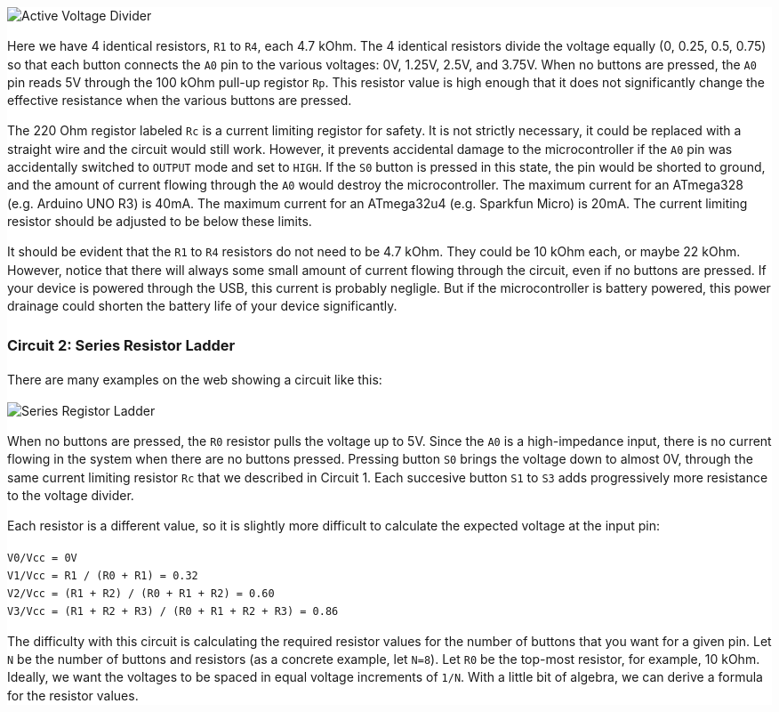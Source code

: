 ![Active Voltage Divider](resistor_ladder_active.png)

Here we have 4 identical resistors, `R1` to `R4`, each 4.7 kOhm. The 4 identical
resistors divide the voltage equally (0, 0.25, 0.5, 0.75) so that each button
connects the `A0` pin to the various voltages: 0V, 1.25V, 2.5V, and 3.75V. When
no buttons are pressed, the `A0` pin reads 5V through the 100 kOhm pull-up
registor `Rp`. This resistor value is high enough that it does not significantly
change the effective resistance when the various buttons are pressed.

The 220 Ohm registor labeled `Rc` is a current limiting registor for safety. It
is not strictly necessary, it could be replaced with a straight wire and the
circuit would still work. However, it prevents accidental damage to the
microcontroller if the `A0` pin was accidentally switched to `OUTPUT` mode and
set to `HIGH`. If the `S0` button is pressed in this state, the pin would be
shorted to ground, and the amount of current flowing through the `A0` would
destroy the microcontroller. The maximum current for an ATmega328 (e.g. Arduino
UNO R3) is 40mA. The maximum current for an ATmega32u4 (e.g. Sparkfun Micro) is
20mA. The current limiting resistor should be adjusted to be below these limits.

It should be evident that the `R1` to `R4` resistors do not need to be 4.7
kOhm. They could be 10 kOhm each, or maybe 22 kOhm. However, notice that there
will always some small amount of current flowing through the circuit, even if no
buttons are pressed. If your device is powered through the USB, this current is
probably negligle. But if the microcontroller is battery powered, this power
drainage could shorten the battery life of your device significantly.

<a name="Circuit2"></a>
### Circuit 2: Series Resistor Ladder

There are many examples on the web showing a circuit like this:

![Series Registor Ladder](resistor_ladder_series.png)

When no buttons are pressed, the `R0` resistor pulls the voltage up to 5V.
Since the `A0` is a high-impedance input, there is no current flowing in the
system when there are no buttons pressed. Pressing button `S0` brings the
voltage down to almost 0V, through the same current limiting resistor `Rc` that
we described in Circuit 1. Each succesive button `S1` to `S3` adds progressively
more resistance to the voltage divider.

Each resistor is a different value, so it is slightly more difficult to
calculate the expected voltage at the input pin:

```
V0/Vcc = 0V
V1/Vcc = R1 / (R0 + R1) = 0.32
V2/Vcc = (R1 + R2) / (R0 + R1 + R2) = 0.60
V3/Vcc = (R1 + R2 + R3) / (R0 + R1 + R2 + R3) = 0.86
```

The difficulty with this circuit is calculating the required resistor values for
the number of buttons that you want for a given pin. Let `N` be the number of
buttons and resistors (as a concrete example, let `N=8`). Let `R0` be the
top-most resistor, for example, 10 kOhm. Ideally, we want the voltages to be
spaced in equal voltage increments of `1/N`. With a little bit of algebra, we
can derive a formula for the resistor values.
